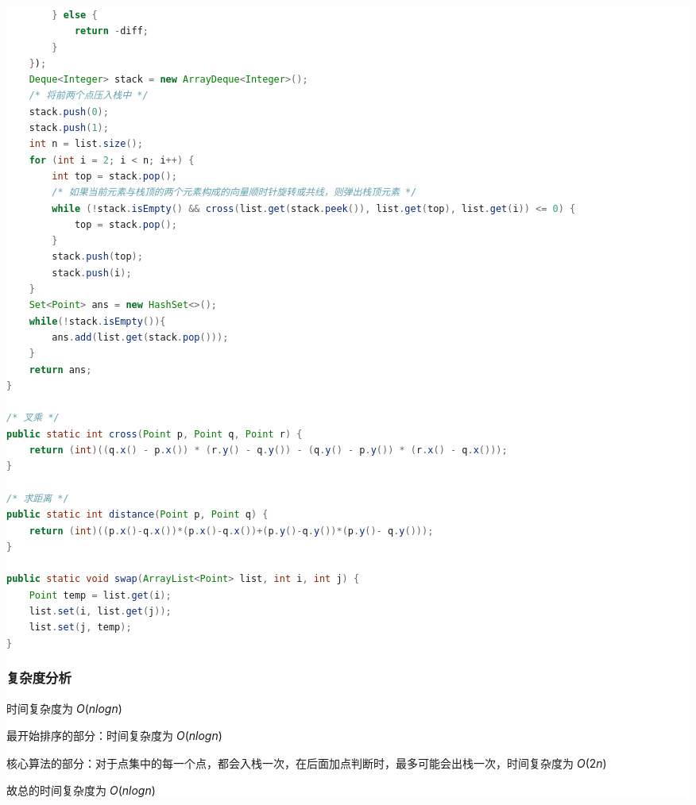 ```java
        } else {
            return -diff;
        }
    });
    Deque<Integer> stack = new ArrayDeque<Integer>();
    /* 将前两个点压入栈中 */
    stack.push(0);
    stack.push(1);
    int n = list.size();
    for (int i = 2; i < n; i++) {
        int top = stack.pop();
        /* 如果当前元素与栈顶的两个元素构成的向量顺时针旋转或共线，则弹出栈顶元素 */
        while (!stack.isEmpty() && cross(list.get(stack.peek()), list.get(top), list.get(i)) <= 0) {
            top = stack.pop();
        }
        stack.push(top);
        stack.push(i);
    }
    Set<Point> ans = new HashSet<>();
    while(!stack.isEmpty()){
        ans.add(list.get(stack.pop()));
    }
    return ans;
}

/* 叉乘 */
public static int cross(Point p, Point q, Point r) {
    return (int)((q.x() - p.x()) * (r.y() - q.y()) - (q.y() - p.y()) * (r.x() - q.x()));
}

/* 求距离 */
public static int distance(Point p, Point q) {
    return (int)((p.x()-q.x())*(p.x()-q.x())+(p.y()-q.y())*(p.y()- q.y()));
}

public static void swap(ArrayList<Point> list, int i, int j) {
    Point temp = list.get(i);
    list.set(i, list.get(j));
    list.set(j, temp);
}
```

### 复杂度分析

时间复杂度为 $O(nlogn)$

最开始排序的部分：时间复杂度为 $O(nlogn)$

核心算法的部分：对于点集中的每一个点，都会入栈一次，在后面加点判断时，最多可能会出栈一次，时间复杂度为 $O(2n)$

故总的时间复杂度为 $O(nlogn)$
